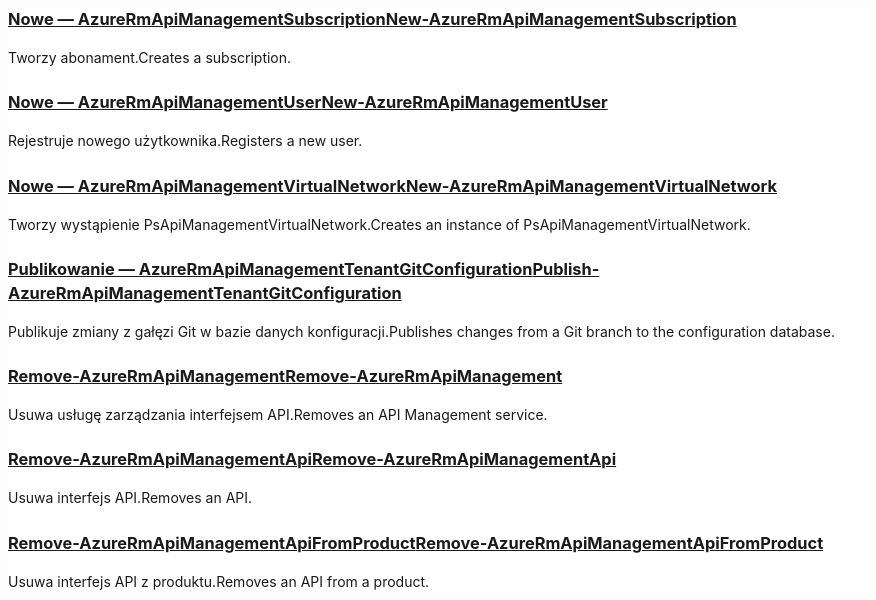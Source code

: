 ### [<span data-ttu-id="5c50d-195">Nowe — AzureRmApiManagementSubscription</span><span class="sxs-lookup"><span data-stu-id="5c50d-195">New-AzureRmApiManagementSubscription</span></span>](New-AzureRmApiManagementSubscription.md)
<span data-ttu-id="5c50d-196">Tworzy abonament.</span><span class="sxs-lookup"><span data-stu-id="5c50d-196">Creates a subscription.</span></span>

### [<span data-ttu-id="5c50d-197">Nowe — AzureRmApiManagementUser</span><span class="sxs-lookup"><span data-stu-id="5c50d-197">New-AzureRmApiManagementUser</span></span>](New-AzureRmApiManagementUser.md)
<span data-ttu-id="5c50d-198">Rejestruje nowego użytkownika.</span><span class="sxs-lookup"><span data-stu-id="5c50d-198">Registers a new user.</span></span>

### [<span data-ttu-id="5c50d-199">Nowe — AzureRmApiManagementVirtualNetwork</span><span class="sxs-lookup"><span data-stu-id="5c50d-199">New-AzureRmApiManagementVirtualNetwork</span></span>](New-AzureRmApiManagementVirtualNetwork.md)
<span data-ttu-id="5c50d-200">Tworzy wystąpienie PsApiManagementVirtualNetwork.</span><span class="sxs-lookup"><span data-stu-id="5c50d-200">Creates an instance of PsApiManagementVirtualNetwork.</span></span>

### [<span data-ttu-id="5c50d-201">Publikowanie — AzureRmApiManagementTenantGitConfiguration</span><span class="sxs-lookup"><span data-stu-id="5c50d-201">Publish-AzureRmApiManagementTenantGitConfiguration</span></span>](Publish-AzureRmApiManagementTenantGitConfiguration.md)
<span data-ttu-id="5c50d-202">Publikuje zmiany z gałęzi Git w bazie danych konfiguracji.</span><span class="sxs-lookup"><span data-stu-id="5c50d-202">Publishes changes from a Git branch to the configuration database.</span></span>

### [<span data-ttu-id="5c50d-203">Remove-AzureRmApiManagement</span><span class="sxs-lookup"><span data-stu-id="5c50d-203">Remove-AzureRmApiManagement</span></span>](Remove-AzureRmApiManagement.md)
<span data-ttu-id="5c50d-204">Usuwa usługę zarządzania interfejsem API.</span><span class="sxs-lookup"><span data-stu-id="5c50d-204">Removes an API Management service.</span></span>

### [<span data-ttu-id="5c50d-205">Remove-AzureRmApiManagementApi</span><span class="sxs-lookup"><span data-stu-id="5c50d-205">Remove-AzureRmApiManagementApi</span></span>](Remove-AzureRmApiManagementApi.md)
<span data-ttu-id="5c50d-206">Usuwa interfejs API.</span><span class="sxs-lookup"><span data-stu-id="5c50d-206">Removes an API.</span></span>

### [<span data-ttu-id="5c50d-207">Remove-AzureRmApiManagementApiFromProduct</span><span class="sxs-lookup"><span data-stu-id="5c50d-207">Remove-AzureRmApiManagementApiFromProduct</span></span>](Remove-AzureRmApiManagementApiFromProduct.md)
<span data-ttu-id="5c50d-208">Usuwa interfejs API z produktu.</span><span class="sxs-lookup"><span data-stu-id="5c50d-208">Removes an API from a product.</span></span>
